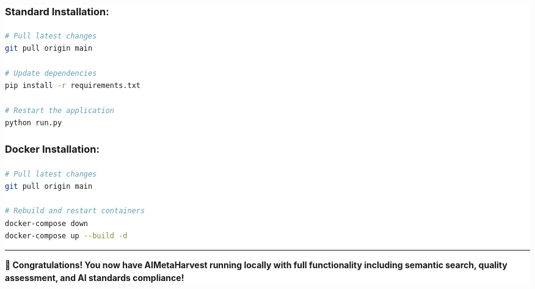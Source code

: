 ### Standard Installation:
```bash
# Pull latest changes
git pull origin main

# Update dependencies
pip install -r requirements.txt

# Restart the application
python run.py
```

### Docker Installation:
```bash
# Pull latest changes
git pull origin main

# Rebuild and restart containers
docker-compose down
docker-compose up --build -d
```

---

**🎊 Congratulations! You now have AIMetaHarvest running locally with full functionality including semantic search, quality assessment, and AI standards compliance!**
